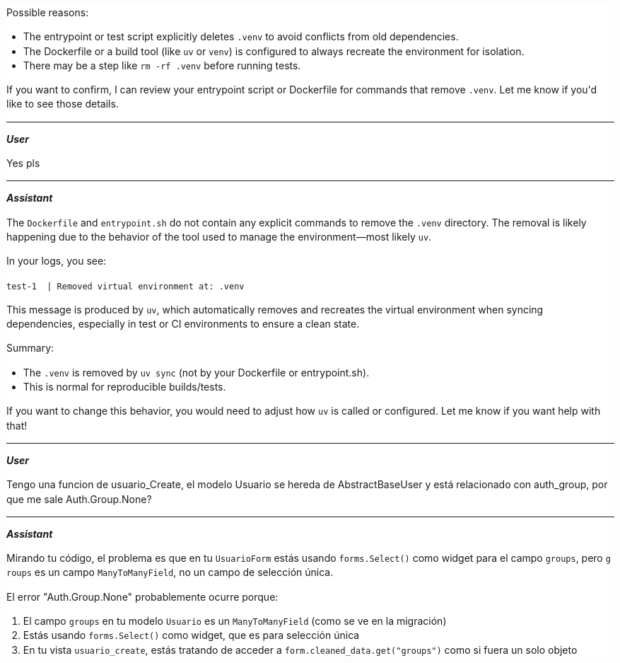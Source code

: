 Possible reasons:
- The entrypoint or test script explicitly deletes `.venv` to avoid conflicts from old dependencies.
- The Dockerfile or a build tool (like `uv` or `venv`) is configured to always recreate the environment for isolation.
- There may be a step like `rm -rf .venv` before running tests.

If you want to confirm, I can review your entrypoint script or Dockerfile for commands that remove `.venv`. Let me know if you'd like to see those details.

---

_**User**_

Yes pls

---

_**Assistant**_

The `Dockerfile` and `entrypoint.sh` do not contain any explicit commands to remove the `.venv` directory. The removal is likely happening due to the behavior of the tool used to manage the environment—most likely `uv`.

In your logs, you see:
```
test-1  | Removed virtual environment at: .venv
```
This message is produced by `uv`, which automatically removes and recreates the virtual environment when syncing dependencies, especially in test or CI environments to ensure a clean state.

Summary:
- The `.venv` is removed by `uv sync` (not by your Dockerfile or entrypoint.sh).
- This is normal for reproducible builds/tests.

If you want to change this behavior, you would need to adjust how `uv` is called or configured. Let me know if you want help with that!

---

_**User**_

Tengo una funcion de usuario_Create, el modelo Usuario se hereda de AbstractBaseUser y está relacionado con auth_group, por que me sale Auth.Group.None?

---

_**Assistant**_

Mirando tu código, el problema es que en tu `UsuarioForm` estás usando `forms.Select()` como widget para el campo `groups`, pero `groups` es un campo `ManyToManyField`, no un campo de selección única.

El error "Auth.Group.None" probablemente ocurre porque:

1. El campo `groups` en tu modelo `Usuario` es un `ManyToManyField` (como se ve en la migración)
2. Estás usando `forms.Select()` como widget, que es para selección única
3. En tu vista `usuario_create`, estás tratando de acceder a `form.cleaned_data.get("groups")` como si fuera un solo objeto
